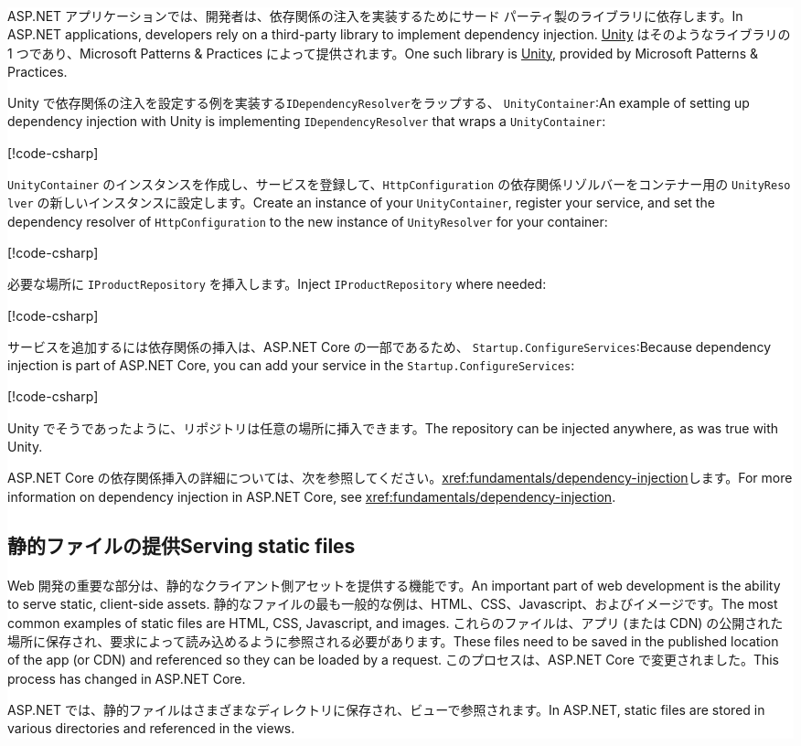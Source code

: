 <span data-ttu-id="86bfc-173">ASP.NET アプリケーションでは、開発者は、依存関係の注入を実装するためにサード パーティ製のライブラリに依存します。</span><span class="sxs-lookup"><span data-stu-id="86bfc-173">In ASP.NET applications, developers rely on a third-party library to implement dependency injection.</span></span> <span data-ttu-id="86bfc-174">[Unity](https://github.com/unitycontainer/unity) はそのようなライブラリの 1 つであり、Microsoft Patterns & Practices によって提供されます。</span><span class="sxs-lookup"><span data-stu-id="86bfc-174">One such library is [Unity](https://github.com/unitycontainer/unity), provided by Microsoft Patterns & Practices.</span></span>

<span data-ttu-id="86bfc-175">Unity で依存関係の注入を設定する例を実装する`IDependencyResolver`をラップする、 `UnityContainer`:</span><span class="sxs-lookup"><span data-stu-id="86bfc-175">An example of setting up dependency injection with Unity is implementing `IDependencyResolver` that wraps a `UnityContainer`:</span></span>

[!code-csharp[](../../../aspnet/web-api/overview/advanced/dependency-injection/samples/sample8.cs)]

<span data-ttu-id="86bfc-176">`UnityContainer` のインスタンスを作成し、サービスを登録して、`HttpConfiguration` の依存関係リゾルバーをコンテナー用の `UnityResolver` の新しいインスタンスに設定します。</span><span class="sxs-lookup"><span data-stu-id="86bfc-176">Create an instance of your `UnityContainer`, register your service, and set the dependency resolver of `HttpConfiguration` to the new instance of `UnityResolver` for your container:</span></span>

[!code-csharp[](../../../aspnet/web-api/overview/advanced/dependency-injection/samples/sample9.cs)]

<span data-ttu-id="86bfc-177">必要な場所に `IProductRepository` を挿入します。</span><span class="sxs-lookup"><span data-stu-id="86bfc-177">Inject `IProductRepository` where needed:</span></span>

[!code-csharp[](../../../aspnet/web-api/overview/advanced/dependency-injection/samples/sample5.cs)]

<span data-ttu-id="86bfc-178">サービスを追加するには依存関係の挿入は、ASP.NET Core の一部であるため、 `Startup.ConfigureServices`:</span><span class="sxs-lookup"><span data-stu-id="86bfc-178">Because dependency injection is part of ASP.NET Core, you can add your service in the `Startup.ConfigureServices`:</span></span>

[!code-csharp[](samples/configure-services.cs)]

<span data-ttu-id="86bfc-179">Unity でそうであったように、リポジトリは任意の場所に挿入できます。</span><span class="sxs-lookup"><span data-stu-id="86bfc-179">The repository can be injected anywhere, as was true with Unity.</span></span>

<span data-ttu-id="86bfc-180">ASP.NET Core の依存関係挿入の詳細については、次を参照してください。<xref:fundamentals/dependency-injection>します。</span><span class="sxs-lookup"><span data-stu-id="86bfc-180">For more information on dependency injection in ASP.NET Core, see <xref:fundamentals/dependency-injection>.</span></span>

## <a name="serving-static-files"></a><span data-ttu-id="86bfc-181">静的ファイルの提供</span><span class="sxs-lookup"><span data-stu-id="86bfc-181">Serving static files</span></span>

<span data-ttu-id="86bfc-182">Web 開発の重要な部分は、静的なクライアント側アセットを提供する機能です。</span><span class="sxs-lookup"><span data-stu-id="86bfc-182">An important part of web development is the ability to serve static, client-side assets.</span></span> <span data-ttu-id="86bfc-183">静的なファイルの最も一般的な例は、HTML、CSS、Javascript、およびイメージです。</span><span class="sxs-lookup"><span data-stu-id="86bfc-183">The most common examples of static files are HTML, CSS, Javascript, and images.</span></span> <span data-ttu-id="86bfc-184">これらのファイルは、アプリ (または CDN) の公開された場所に保存され、要求によって読み込めるように参照される必要があります。</span><span class="sxs-lookup"><span data-stu-id="86bfc-184">These files need to be saved in the published location of the app (or CDN) and referenced so they can be loaded by a request.</span></span> <span data-ttu-id="86bfc-185">このプロセスは、ASP.NET Core で変更されました。</span><span class="sxs-lookup"><span data-stu-id="86bfc-185">This process has changed in ASP.NET Core.</span></span>

<span data-ttu-id="86bfc-186">ASP.NET では、静的ファイルはさまざまなディレクトリに保存され、ビューで参照されます。</span><span class="sxs-lookup"><span data-stu-id="86bfc-186">In ASP.NET, static files are stored in various directories and referenced in the views.</span></span>

